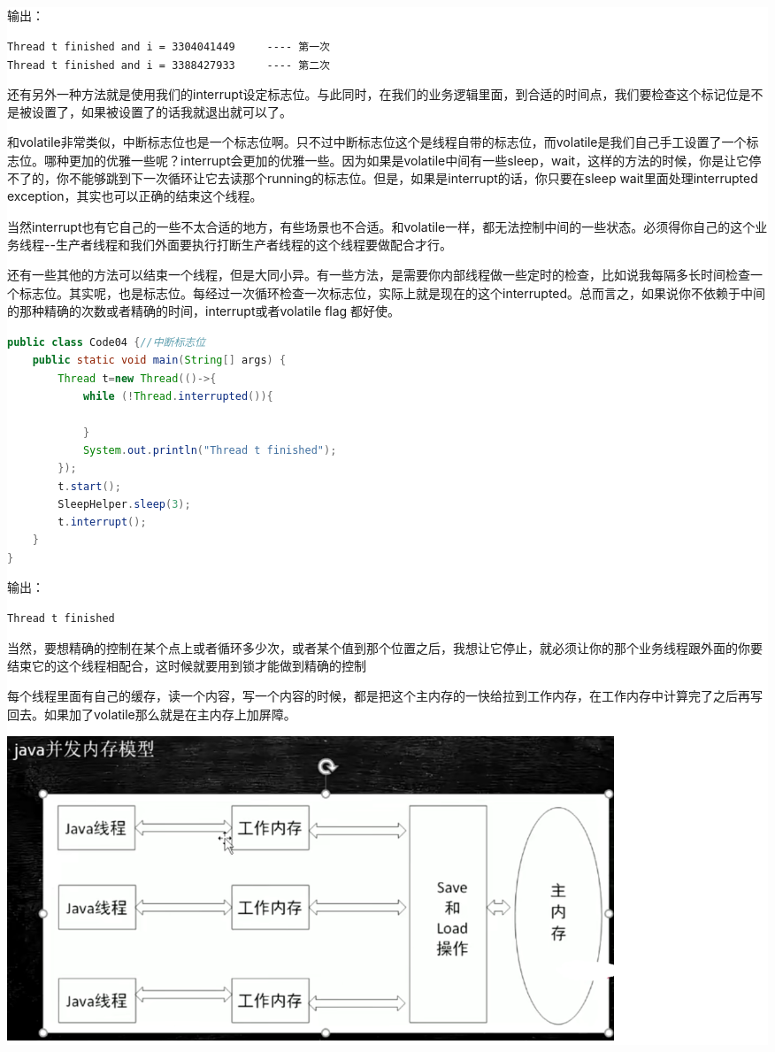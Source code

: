 输出：

```
Thread t finished and i = 3304041449     ---- 第一次
Thread t finished and i = 3388427933     ---- 第二次
```

还有另外一种方法就是使用我们的interrupt设定标志位。与此同时，在我们的业务逻辑里面，到合适的时间点，我们要检查这个标记位是不是被设置了，如果被设置了的话我就退出就可以了。

和volatile非常类似，中断标志位也是一个标志位啊。只不过中断标志位这个是线程自带的标志位，而volatile是我们自己手工设置了一个标志位。哪种更加的优雅一些呢？interrupt会更加的优雅一些。因为如果是volatile中间有一些sleep，wait，这样的方法的时候，你是让它停不了的，你不能够跳到下一次循环让它去读那个running的标志位。但是，如果是interrupt的话，你只要在sleep wait里面处理interrupted exception，其实也可以正确的结束这个线程。

当然interrupt也有它自己的一些不太合适的地方，有些场景也不合适。和volatile一样，都无法控制中间的一些状态。必须得你自己的这个业务线程--生产者线程和我们外面要执行打断生产者线程的这个线程要做配合才行。

还有一些其他的方法可以结束一个线程，但是大同小异。有一些方法，是需要你内部线程做一些定时的检查，比如说我每隔多长时间检查一个标志位。其实呢，也是标志位。每经过一次循环检查一次标志位，实际上就是现在的这个interrupted。总而言之，如果说你不依赖于中间的那种精确的次数或者精确的时间，interrupt或者volatile flag 都好使。

```java
public class Code04 {//中断标志位
    public static void main(String[] args) {
        Thread t=new Thread(()->{
            while (!Thread.interrupted()){

            }
            System.out.println("Thread t finished");
        });
        t.start();
        SleepHelper.sleep(3);
        t.interrupt();
    }
}
```

输出：

```
Thread t finished
```

当然，要想精确的控制在某个点上或者循环多少次，或者某个值到那个位置之后，我想让它停止，就必须让你的那个业务线程跟外面的你要结束它的这个线程相配合，这时候就要用到锁才能做到精确的控制

每个线程里面有自己的缓存，读一个内容，写一个内容的时候，都是把这个主内存的一快给拉到工作内存，在工作内存中计算完了之后再写回去。如果加了volatile那么就是在主内存上加屏障。

<img src="image/image-20230505173711137.png" alt="image-20230505173711137" style="zoom:67%;" />
